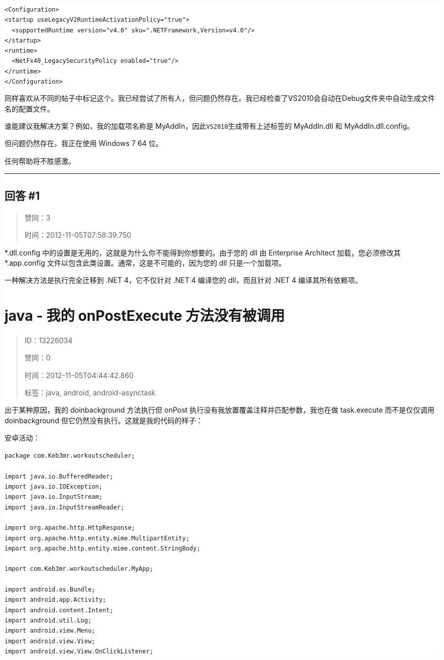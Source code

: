 ```
<Configuration>
<startup useLegacyV2RuntimeActivationPolicy="true">
  <supportedRuntime version="v4.0" sku=".NETFramework,Version=v4.0"/>
</startup>
<runtime>
  <NetFx40_LegacySecurityPolicy enabled="true"/>
</runtime>
</Configuration> 
```

同样喜欢从不同的帖子中标记这个。我已经尝试了所有人，但问题仍然存在。我已经检查了VS2010会自动在Debug文件夹中自动生成文件名的配置文件。

谁能建议我解决方案？例如，我的加载项名称是 MyAddIn，因此`VS2010`生成带有上述标签的 MyAddIn.dll 和 MyAddIn.dll.config。

但问题仍然存在。我正在使用 Windows 7 64 位。

任何帮助将不胜感激。

* * *

## 回答 #1

> 赞同：3
> 
> 时间：2012-11-05T07:58:39.750

*.dll.config 中的设置是无用的，这就是为什么你不能得到你想要的。由于您的 dll 由 Enterprise Architect 加载，您必须修改其 *.app.config 文件以包含此类设置。通常，这是不可能的，因为您的 dll 只是一个加载项。

一种解决方法是执行完全迁移到 .NET 4，它不仅针对 .NET 4 编译您的 dll，而且针对 .NET 4 编译其所有依赖项。

# java - 我的 onPostExecute 方法没有被调用

> ID：13226034
> 
> 赞同：0
> 
> 时间：2012-11-05T04:44:42.860
> 
> 标签：java, android, android-asynctask

出于某种原因，我的 doinbackground 方法执行但 onPost 执行没有我放置覆盖注释并匹配参数，我也在做 task.execute 而不是仅仅调用 doinbackground 但它仍然没有执行。这就是我的代码的样子：

安卓活动：

```
package com.Keb3mr.workoutscheduler;

import java.io.BufferedReader;
import java.io.IOException;
import java.io.InputStream;
import java.io.InputStreamReader;

import org.apache.http.HttpResponse;
import org.apache.http.entity.mime.MultipartEntity;
import org.apache.http.entity.mime.content.StringBody;

import com.Keb3mr.workoutscheduler.MyApp;

import android.os.Bundle;
import android.app.Activity;
import android.content.Intent;
import android.util.Log;
import android.view.Menu;
import android.view.View;
import android.view.View.OnClickListener;
```